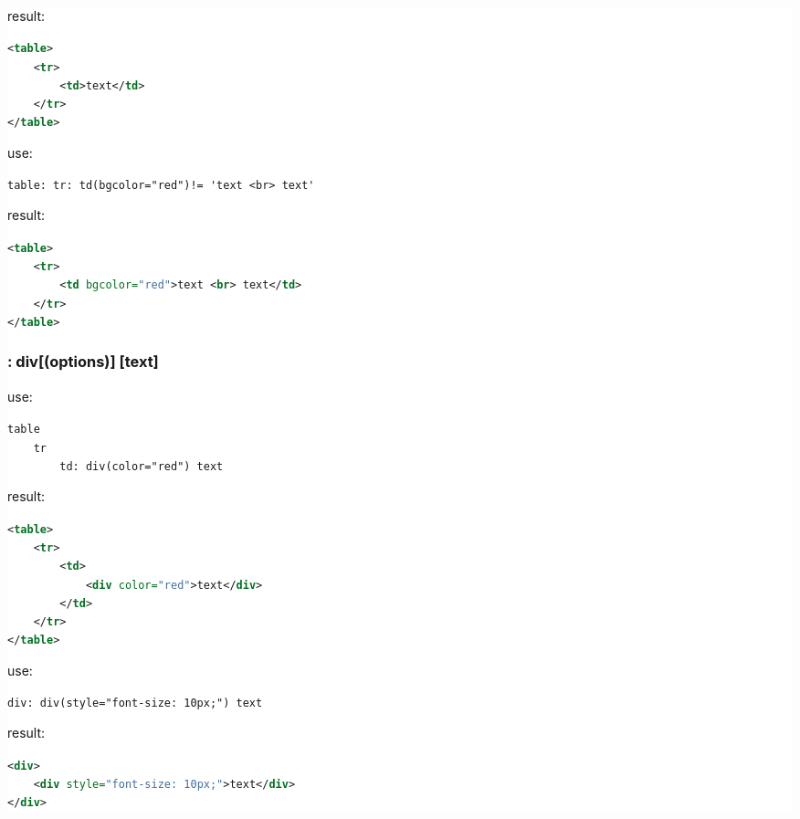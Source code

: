 result:

``` xml
<table>
    <tr>
        <td>text</td>
    </tr>
</table>
```

use:

``` pug
table: tr: td(bgcolor="red")!= 'text <br> text'
```

result:

``` xml
<table>
    <tr>
        <td bgcolor="red">text <br> text</td>
    </tr>
</table>
```

### : div[(options)] [text]

use:

``` pug
table
    tr
        td: div(color="red") text
```

result:

``` xml
<table>
    <tr>
        <td>
            <div color="red">text</div>
        </td>
    </tr>
</table>
```

use:

``` pug
div: div(style="font-size: 10px;") text
```

result:

``` xml
<div>
    <div style="font-size: 10px;">text</div>
</div>
```
